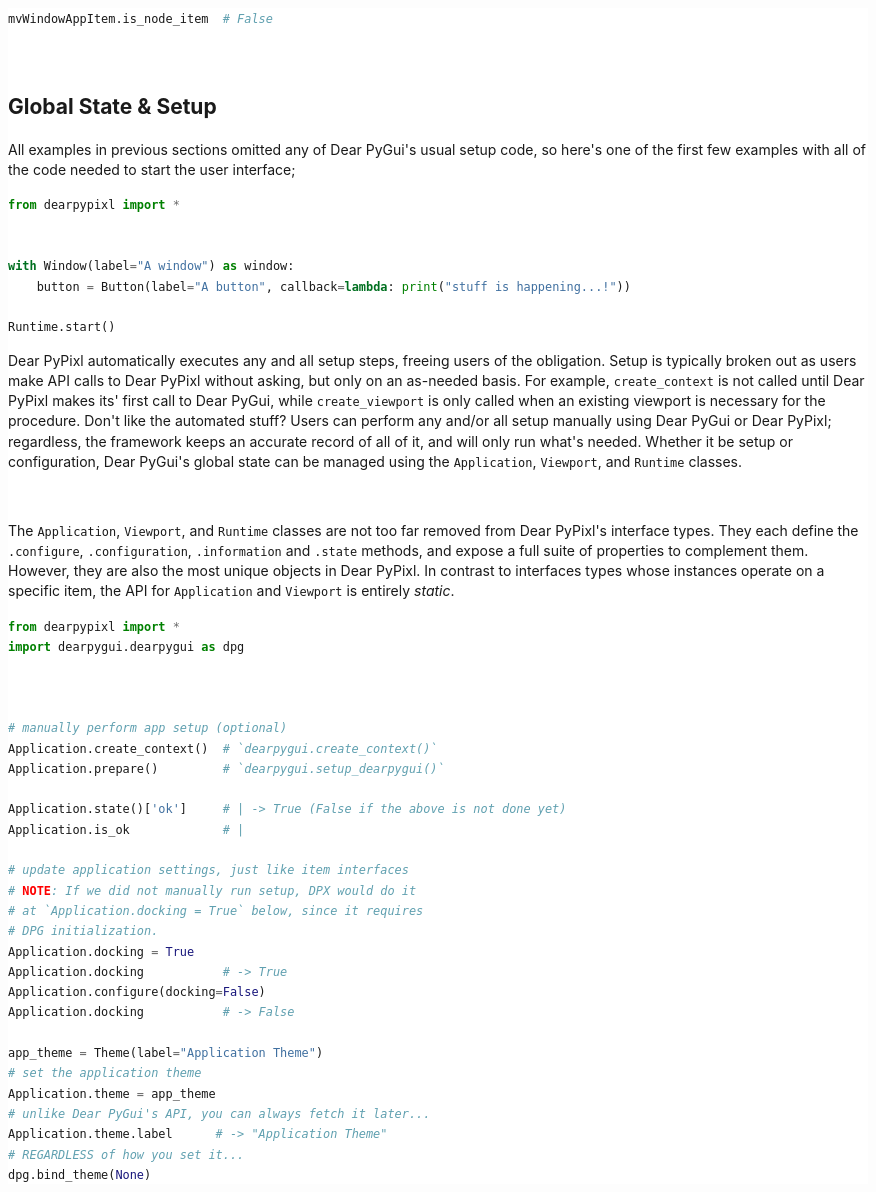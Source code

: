 ```python
mvWindowAppItem.is_node_item  # False
```

<br>

## Global State & Setup

All examples in previous sections omitted any of Dear PyGui's usual setup code, so here's one of the first few examples with all of the code needed to start the user interface;

```python
from dearpypixl import *


with Window(label="A window") as window:
    button = Button(label="A button", callback=lambda: print("stuff is happening...!"))

Runtime.start()
```

Dear PyPixl automatically executes any and all setup steps, freeing users of the obligation. Setup is typically broken out as users make API calls to Dear PyPixl without asking, but only on an as-needed basis. For example, `create_context` is not called until Dear PyPixl makes its' first call to Dear PyGui, while `create_viewport` is only called when an existing viewport is necessary for the procedure. Don't like the automated stuff? Users can perform any and/or all setup manually using Dear PyGui or Dear PyPixl; regardless, the framework keeps an accurate record of all of it, and will only run what's needed. Whether it be setup or configuration, Dear PyGui's global state can be managed using the `Application`, `Viewport`, and `Runtime` classes.

<br>

The `Application`, `Viewport`, and `Runtime` classes are not too far removed from Dear PyPixl's interface types. They each define the `.configure`, `.configuration`, `.information` and `.state` methods, and expose a full suite of properties to complement them. However, they are also the most unique objects in Dear PyPixl. In contrast to interfaces types whose instances operate on a specific item, the API for `Application` and `Viewport` is entirely *static*.

```python
from dearpypixl import *
import dearpygui.dearpygui as dpg



# manually perform app setup (optional)
Application.create_context()  # `dearpygui.create_context()`
Application.prepare()         # `dearpygui.setup_dearpygui()`

Application.state()['ok']     # | -> True (False if the above is not done yet)
Application.is_ok             # |

# update application settings, just like item interfaces
# NOTE: If we did not manually run setup, DPX would do it
# at `Application.docking = True` below, since it requires
# DPG initialization.
Application.docking = True
Application.docking           # -> True
Application.configure(docking=False)
Application.docking           # -> False

app_theme = Theme(label="Application Theme")
# set the application theme
Application.theme = app_theme
# unlike Dear PyGui's API, you can always fetch it later...
Application.theme.label      # -> "Application Theme"
# REGARDLESS of how you set it...
dpg.bind_theme(None)
```